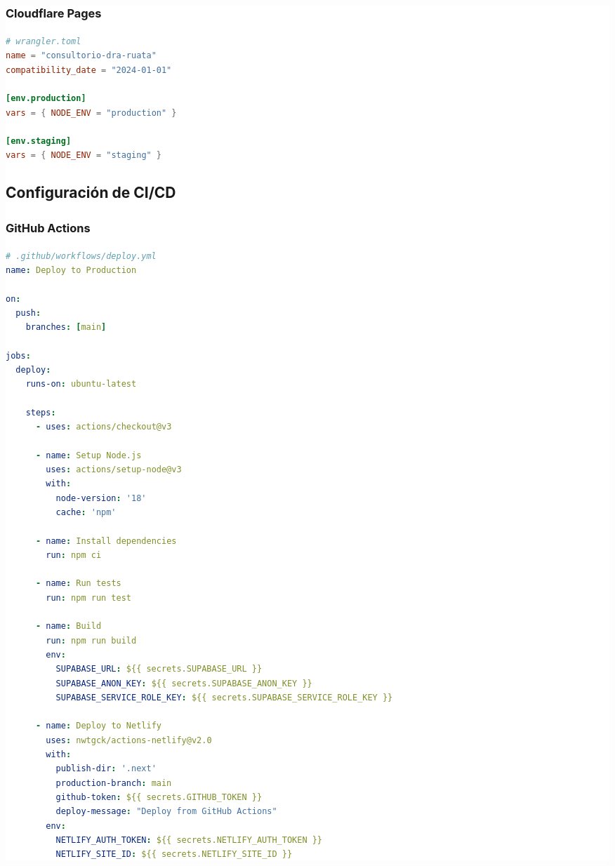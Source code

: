 
### Cloudflare Pages
```toml
# wrangler.toml
name = "consultorio-dra-ruata"
compatibility_date = "2024-01-01"

[env.production]
vars = { NODE_ENV = "production" }

[env.staging]
vars = { NODE_ENV = "staging" }
```

## Configuración de CI/CD

### GitHub Actions
```yaml
# .github/workflows/deploy.yml
name: Deploy to Production

on:
  push:
    branches: [main]

jobs:
  deploy:
    runs-on: ubuntu-latest
    
    steps:
      - uses: actions/checkout@v3
      
      - name: Setup Node.js
        uses: actions/setup-node@v3
        with:
          node-version: '18'
          cache: 'npm'
      
      - name: Install dependencies
        run: npm ci
      
      - name: Run tests
        run: npm run test
      
      - name: Build
        run: npm run build
        env:
          SUPABASE_URL: ${{ secrets.SUPABASE_URL }}
          SUPABASE_ANON_KEY: ${{ secrets.SUPABASE_ANON_KEY }}
          SUPABASE_SERVICE_ROLE_KEY: ${{ secrets.SUPABASE_SERVICE_ROLE_KEY }}
      
      - name: Deploy to Netlify
        uses: nwtgck/actions-netlify@v2.0
        with:
          publish-dir: '.next'
          production-branch: main
          github-token: ${{ secrets.GITHUB_TOKEN }}
          deploy-message: "Deploy from GitHub Actions"
        env:
          NETLIFY_AUTH_TOKEN: ${{ secrets.NETLIFY_AUTH_TOKEN }}
          NETLIFY_SITE_ID: ${{ secrets.NETLIFY_SITE_ID }}
```
